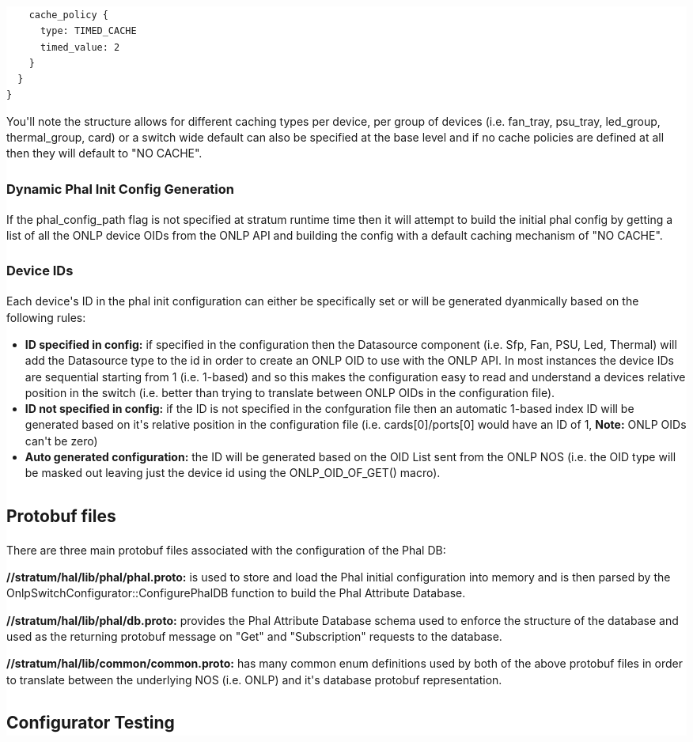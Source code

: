 ```
    cache_policy {
      type: TIMED_CACHE
      timed_value: 2
    }
  }
}
```

You'll note the structure allows for different caching types per device, per group of devices (i.e. fan_tray, psu_tray, led_group, thermal_group, card) or a switch wide default can also be specified at the base level and if no cache policies are defined at all then they will default to "NO CACHE".

### Dynamic Phal Init Config Generation

If the phal_config_path flag is not specified at stratum runtime time then it will attempt to build the initial phal config by getting a list of all the ONLP device OIDs from the ONLP API and building the config with a default caching mechanism of "NO CACHE".

### Device IDs

Each device's ID in the phal init configuration can either be specifically set or will be generated dyanmically based on the following rules:

* **ID specified in config:** if specified in the configuration then the Datasource component (i.e. Sfp, Fan, PSU, Led, Thermal) will add the Datasource type to the id in order to create an ONLP OID to use with the ONLP API.  In most instances the device IDs are sequential starting from 1 (i.e. 1-based) and so this makes the configuration easy to read and understand a devices relative position in the switch (i.e. better than trying to translate between ONLP OIDs in the configuration file).
* **ID not specified in config:** if the ID is not specified in the confguration file then an automatic 1-based index ID will be generated based on it's relative position in the configuration file (i.e. cards[0]/ports[0] would have an ID of 1, **Note:** ONLP OIDs can't be zero)
* **Auto generated configuration:** the ID will be generated based on the OID List sent from the ONLP NOS (i.e. the OID type will be masked out leaving just the device id using the ONLP_OID_OF_GET() macro).

## Protobuf files <a name="protobuf_files"></a>

There are three main protobuf files associated with the configuration of the Phal DB:

**//stratum/hal/lib/phal/phal.proto:** is used to store and load the Phal initial configuration into memory and is then parsed by the OnlpSwitchConfigurator::ConfigurePhalDB function to build the Phal Attribute Database.

**//stratum/hal/lib/phal/db.proto:** provides the Phal Attribute Database schema used to enforce the structure of the database and used as the returning protobuf message on "Get" and "Subscription" requests to the database.

**//stratum/hal/lib/common/common.proto:** has many common enum definitions used by both of the above protobuf files in order to translate between the underlying NOS (i.e. ONLP) and it's database protobuf representation.

## Configurator Testing <a name="configurator_tests"></a>
